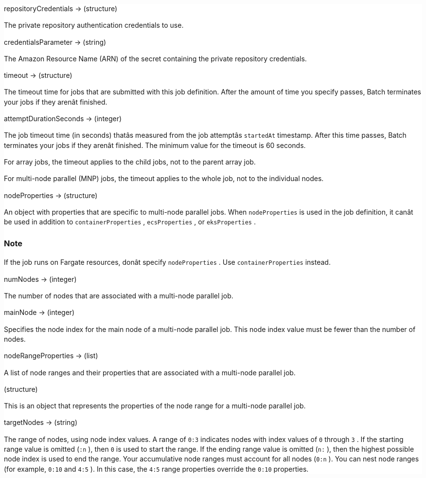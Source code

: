 repositoryCredentials -> (structure)

The private repository authentication credentials to use.

credentialsParameter -> (string)

The Amazon Resource Name (ARN) of the secret containing the private repository credentials.

timeout -> (structure)

The timeout time for jobs that are submitted with this job definition. After the amount of time you specify passes, Batch terminates your jobs if they arenât finished.

attemptDurationSeconds -> (integer)

The job timeout time (in seconds) thatâs measured from the job attemptâs `startedAt` timestamp. After this time passes, Batch terminates your jobs if they arenât finished. The minimum value for the timeout is 60 seconds.

For array jobs, the timeout applies to the child jobs, not to the parent array job.

For multi-node parallel (MNP) jobs, the timeout applies to the whole job, not to the individual nodes.

nodeProperties -> (structure)

An object with properties that are specific to multi-node parallel jobs. When `nodeProperties` is used in the job definition, it canât be used in addition to `containerProperties` , `ecsProperties` , or `eksProperties` .

### Note

If the job runs on Fargate resources, donât specify `nodeProperties` . Use `containerProperties` instead.

numNodes -> (integer)

The number of nodes that are associated with a multi-node parallel job.

mainNode -> (integer)

Specifies the node index for the main node of a multi-node parallel job. This node index value must be fewer than the number of nodes.

nodeRangeProperties -> (list)

A list of node ranges and their properties that are associated with a multi-node parallel job.

(structure)

This is an object that represents the properties of the node range for a multi-node parallel job.

targetNodes -> (string)

The range of nodes, using node index values. A range of `0:3` indicates nodes with index values of `0` through `3` . If the starting range value is omitted (`:n` ), then `0` is used to start the range. If the ending range value is omitted (`n:` ), then the highest possible node index is used to end the range. Your accumulative node ranges must account for all nodes (`0:n` ). You can nest node ranges (for example, `0:10` and `4:5` ). In this case, the `4:5` range properties override the `0:10` properties.
